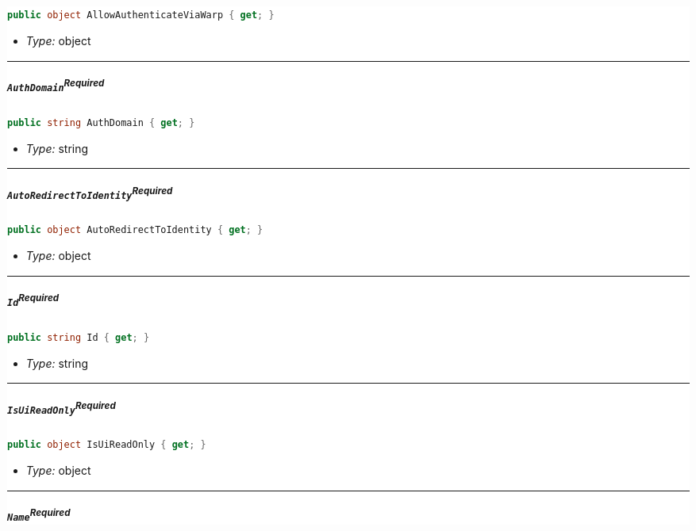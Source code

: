 ```csharp
public object AllowAuthenticateViaWarp { get; }
```

- *Type:* object

---

##### `AuthDomain`<sup>Required</sup> <a name="AuthDomain" id="@cdktf/provider-cloudflare.accessOrganization.AccessOrganization.property.authDomain"></a>

```csharp
public string AuthDomain { get; }
```

- *Type:* string

---

##### `AutoRedirectToIdentity`<sup>Required</sup> <a name="AutoRedirectToIdentity" id="@cdktf/provider-cloudflare.accessOrganization.AccessOrganization.property.autoRedirectToIdentity"></a>

```csharp
public object AutoRedirectToIdentity { get; }
```

- *Type:* object

---

##### `Id`<sup>Required</sup> <a name="Id" id="@cdktf/provider-cloudflare.accessOrganization.AccessOrganization.property.id"></a>

```csharp
public string Id { get; }
```

- *Type:* string

---

##### `IsUiReadOnly`<sup>Required</sup> <a name="IsUiReadOnly" id="@cdktf/provider-cloudflare.accessOrganization.AccessOrganization.property.isUiReadOnly"></a>

```csharp
public object IsUiReadOnly { get; }
```

- *Type:* object

---

##### `Name`<sup>Required</sup> <a name="Name" id="@cdktf/provider-cloudflare.accessOrganization.AccessOrganization.property.name"></a>

